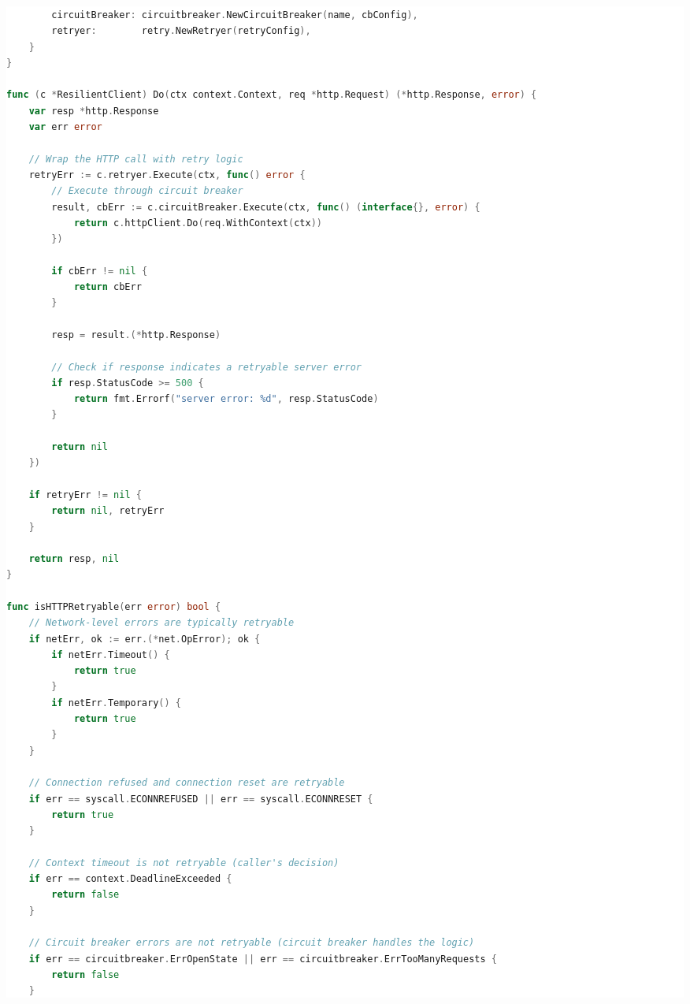 ```go
        circuitBreaker: circuitbreaker.NewCircuitBreaker(name, cbConfig),
        retryer:        retry.NewRetryer(retryConfig),
    }
}

func (c *ResilientClient) Do(ctx context.Context, req *http.Request) (*http.Response, error) {
    var resp *http.Response
    var err error

    // Wrap the HTTP call with retry logic
    retryErr := c.retryer.Execute(ctx, func() error {
        // Execute through circuit breaker
        result, cbErr := c.circuitBreaker.Execute(ctx, func() (interface{}, error) {
            return c.httpClient.Do(req.WithContext(ctx))
        })

        if cbErr != nil {
            return cbErr
        }

        resp = result.(*http.Response)
        
        // Check if response indicates a retryable server error
        if resp.StatusCode >= 500 {
            return fmt.Errorf("server error: %d", resp.StatusCode)
        }

        return nil
    })

    if retryErr != nil {
        return nil, retryErr
    }

    return resp, nil
}

func isHTTPRetryable(err error) bool {
    // Network-level errors are typically retryable
    if netErr, ok := err.(*net.OpError); ok {
        if netErr.Timeout() {
            return true
        }
        if netErr.Temporary() {
            return true
        }
    }

    // Connection refused and connection reset are retryable
    if err == syscall.ECONNREFUSED || err == syscall.ECONNRESET {
        return true
    }

    // Context timeout is not retryable (caller's decision)
    if err == context.DeadlineExceeded {
        return false
    }

    // Circuit breaker errors are not retryable (circuit breaker handles the logic)
    if err == circuitbreaker.ErrOpenState || err == circuitbreaker.ErrTooManyRequests {
        return false
    }

```